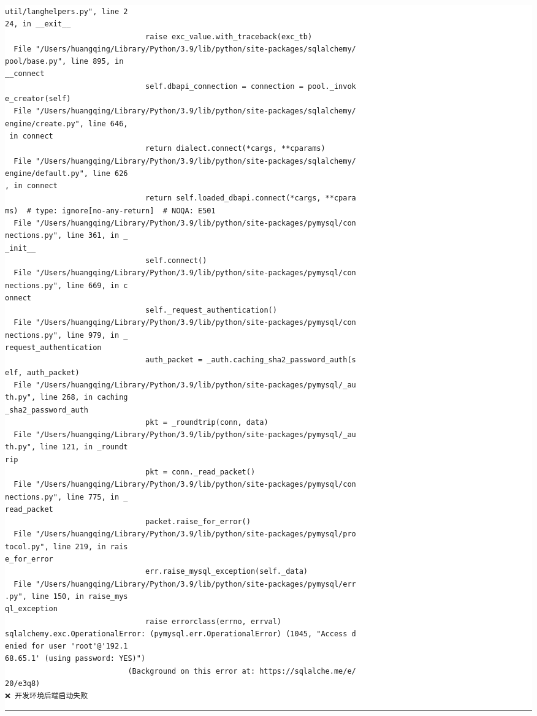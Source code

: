 ```
util/langhelpers.py", line 2
24, in __exit__
                                raise exc_value.with_traceback(exc_tb)
  File "/Users/huangqing/Library/Python/3.9/lib/python/site-packages/sqlalchemy/
pool/base.py", line 895, in 
__connect
                                self.dbapi_connection = connection = pool._invok
e_creator(self)
  File "/Users/huangqing/Library/Python/3.9/lib/python/site-packages/sqlalchemy/
engine/create.py", line 646,
 in connect
                                return dialect.connect(*cargs, **cparams)
  File "/Users/huangqing/Library/Python/3.9/lib/python/site-packages/sqlalchemy/
engine/default.py", line 626
, in connect
                                return self.loaded_dbapi.connect(*cargs, **cpara
ms)  # type: ignore[no-any-return]  # NOQA: E501
  File "/Users/huangqing/Library/Python/3.9/lib/python/site-packages/pymysql/con
nections.py", line 361, in _
_init__
                                self.connect()
  File "/Users/huangqing/Library/Python/3.9/lib/python/site-packages/pymysql/con
nections.py", line 669, in c
onnect
                                self._request_authentication()
  File "/Users/huangqing/Library/Python/3.9/lib/python/site-packages/pymysql/con
nections.py", line 979, in _
request_authentication
                                auth_packet = _auth.caching_sha2_password_auth(s
elf, auth_packet)
  File "/Users/huangqing/Library/Python/3.9/lib/python/site-packages/pymysql/_au
th.py", line 268, in caching
_sha2_password_auth
                                pkt = _roundtrip(conn, data)
  File "/Users/huangqing/Library/Python/3.9/lib/python/site-packages/pymysql/_au
th.py", line 121, in _roundt
rip
                                pkt = conn._read_packet()
  File "/Users/huangqing/Library/Python/3.9/lib/python/site-packages/pymysql/con
nections.py", line 775, in _
read_packet
                                packet.raise_for_error()
  File "/Users/huangqing/Library/Python/3.9/lib/python/site-packages/pymysql/pro
tocol.py", line 219, in rais
e_for_error
                                err.raise_mysql_exception(self._data)
  File "/Users/huangqing/Library/Python/3.9/lib/python/site-packages/pymysql/err
.py", line 150, in raise_mys
ql_exception
                                raise errorclass(errno, errval)
sqlalchemy.exc.OperationalError: (pymysql.err.OperationalError) (1045, "Access d
enied for user 'root'@'192.1
68.65.1' (using password: YES)")
                            (Background on this error at: https://sqlalche.me/e/
20/e3q8)
❌ 开发环境后端启动失败

```

---